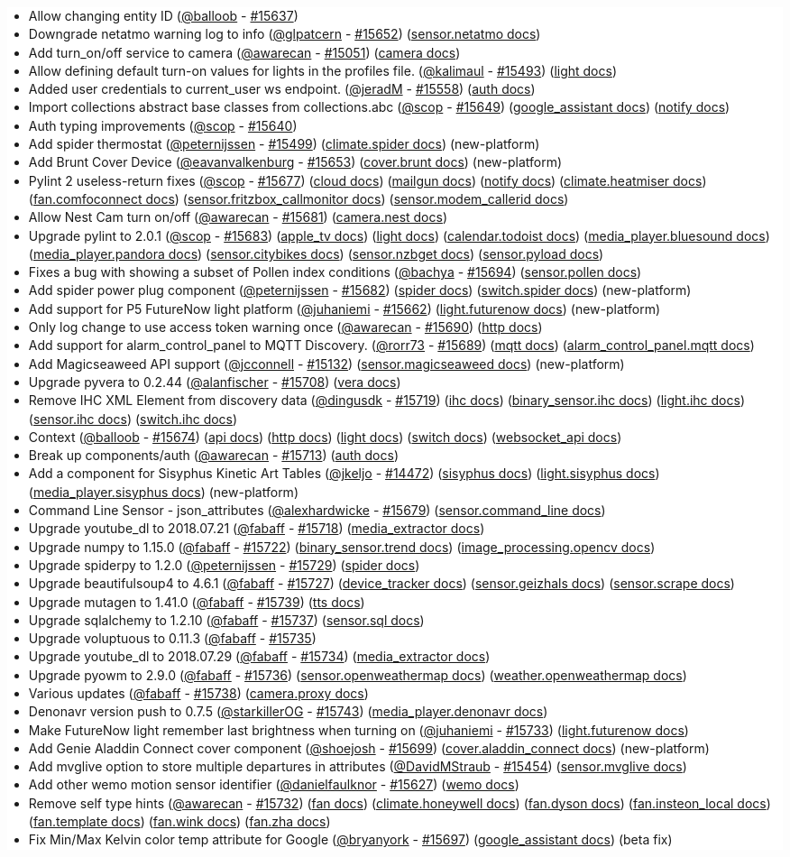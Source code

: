 - Allow changing entity ID ([@balloob] - [#15637])
- Downgrade netatmo warning log to info ([@glpatcern] - [#15652]) ([sensor.netatmo docs])
- Add turn_on/off service to camera ([@awarecan] - [#15051]) ([camera docs])
- Allow defining default turn-on values for lights in the profiles file. ([@kalimaul] - [#15493]) ([light docs])
- Added user credentials to current_user ws endpoint. ([@jeradM] - [#15558]) ([auth docs])
- Import collections abstract base classes from collections.abc ([@scop] - [#15649]) ([google_assistant docs]) ([notify docs])
- Auth typing improvements ([@scop] - [#15640])
- Add spider thermostat ([@peternijssen] - [#15499]) ([climate.spider docs]) (new-platform)
- Add Brunt Cover Device ([@eavanvalkenburg] - [#15653]) ([cover.brunt docs]) (new-platform)
- Pylint 2 useless-return fixes ([@scop] - [#15677]) ([cloud docs]) ([mailgun docs]) ([notify docs]) ([climate.heatmiser docs]) ([fan.comfoconnect docs]) ([sensor.fritzbox_callmonitor docs]) ([sensor.modem_callerid docs])
- Allow Nest Cam turn on/off ([@awarecan] - [#15681]) ([camera.nest docs])
- Upgrade pylint to 2.0.1 ([@scop] - [#15683]) ([apple_tv docs]) ([light docs]) ([calendar.todoist docs]) ([media_player.bluesound docs]) ([media_player.pandora docs]) ([sensor.citybikes docs]) ([sensor.nzbget docs]) ([sensor.pyload docs])
- Fixes a bug with showing a subset of Pollen index conditions ([@bachya] - [#15694]) ([sensor.pollen docs])
- Add spider power plug component ([@peternijssen] - [#15682]) ([spider docs]) ([switch.spider docs]) (new-platform)
- Add support for P5 FutureNow light platform ([@juhaniemi] - [#15662]) ([light.futurenow docs]) (new-platform)
- Only log change to use access token warning once ([@awarecan] - [#15690]) ([http docs])
- Add support for alarm_control_panel to MQTT Discovery. ([@rorr73] - [#15689]) ([mqtt docs]) ([alarm_control_panel.mqtt docs])
- Add Magicseaweed API support ([@jcconnell] - [#15132]) ([sensor.magicseaweed docs]) (new-platform)
- Upgrade pyvera to 0.2.44 ([@alanfischer] - [#15708]) ([vera docs])
- Remove IHC XML Element from discovery data ([@dingusdk] - [#15719]) ([ihc docs]) ([binary_sensor.ihc docs]) ([light.ihc docs]) ([sensor.ihc docs]) ([switch.ihc docs])
- Context ([@balloob] - [#15674]) ([api docs]) ([http docs]) ([light docs]) ([switch docs]) ([websocket_api docs])
- Break up components/auth ([@awarecan] - [#15713]) ([auth docs])
- Add a component for Sisyphus Kinetic Art Tables ([@jkeljo] - [#14472]) ([sisyphus docs]) ([light.sisyphus docs]) ([media_player.sisyphus docs]) (new-platform)
- Command Line Sensor - json_attributes ([@alexhardwicke] - [#15679]) ([sensor.command_line docs])
- Upgrade youtube_dl to 2018.07.21 ([@fabaff] - [#15718]) ([media_extractor docs])
- Upgrade numpy to 1.15.0 ([@fabaff] - [#15722]) ([binary_sensor.trend docs]) ([image_processing.opencv docs])
- Upgrade spiderpy to 1.2.0 ([@peternijssen] - [#15729]) ([spider docs])
- Upgrade beautifulsoup4 to 4.6.1 ([@fabaff] - [#15727]) ([device_tracker docs]) ([sensor.geizhals docs]) ([sensor.scrape docs])
- Upgrade mutagen to 1.41.0 ([@fabaff] - [#15739]) ([tts docs])
- Upgrade sqlalchemy to 1.2.10 ([@fabaff] - [#15737]) ([sensor.sql docs])
- Upgrade voluptuous to 0.11.3 ([@fabaff] - [#15735])
- Upgrade youtube_dl to 2018.07.29 ([@fabaff] - [#15734]) ([media_extractor docs])
- Upgrade pyowm to 2.9.0 ([@fabaff] - [#15736]) ([sensor.openweathermap docs]) ([weather.openweathermap docs])
- Various updates ([@fabaff] - [#15738]) ([camera.proxy docs])
- Denonavr version push to 0.7.5 ([@starkillerOG] - [#15743]) ([media_player.denonavr docs])
- Make FutureNow light remember last brightness when turning on ([@juhaniemi] - [#15733]) ([light.futurenow docs])
- Add Genie Aladdin Connect cover component ([@shoejosh] - [#15699]) ([cover.aladdin_connect docs]) (new-platform)
- Add mvglive option to store multiple departures in attributes ([@DavidMStraub] - [#15454]) ([sensor.mvglive docs])
- Add other wemo motion sensor identifier ([@danielfaulknor] - [#15627]) ([wemo docs])
- Remove self type hints ([@awarecan] - [#15732]) ([fan docs]) ([climate.honeywell docs]) ([fan.dyson docs]) ([fan.insteon_local docs]) ([fan.template docs]) ([fan.wink docs]) ([fan.zha docs])
- Fix Min/Max Kelvin color temp attribute for Google ([@bryanyork] - [#15697]) ([google_assistant docs]) (beta fix)

[#15874]: https://github.com/home-assistant/home-assistant/pull/15874
[@awarecan]: https://github.com/awarecan
[hassio docs]: /integrations/hassio/
[#14472]: https://github.com/home-assistant/home-assistant/pull/14472
[#15051]: https://github.com/home-assistant/home-assistant/pull/15051
[#15132]: https://github.com/home-assistant/home-assistant/pull/15132
[#15242]: https://github.com/home-assistant/home-assistant/pull/15242
[#15356]: https://github.com/home-assistant/home-assistant/pull/15356
[#15390]: https://github.com/home-assistant/home-assistant/pull/15390
[#15430]: https://github.com/home-assistant/home-assistant/pull/15430
[#15441]: https://github.com/home-assistant/home-assistant/pull/15441
[#15442]: https://github.com/home-assistant/home-assistant/pull/15442
[#15451]: https://github.com/home-assistant/home-assistant/pull/15451
[#15454]: https://github.com/home-assistant/home-assistant/pull/15454
[#15455]: https://github.com/home-assistant/home-assistant/pull/15455
[#15467]: https://github.com/home-assistant/home-assistant/pull/15467
[#15475]: https://github.com/home-assistant/home-assistant/pull/15475
[#15484]: https://github.com/home-assistant/home-assistant/pull/15484
[#15487]: https://github.com/home-assistant/home-assistant/pull/15487
[#15490]: https://github.com/home-assistant/home-assistant/pull/15490
[#15493]: https://github.com/home-assistant/home-assistant/pull/15493
[#15498]: https://github.com/home-assistant/home-assistant/pull/15498
[#15499]: https://github.com/home-assistant/home-assistant/pull/15499
[#15500]: https://github.com/home-assistant/home-assistant/pull/15500
[#15503]: https://github.com/home-assistant/home-assistant/pull/15503
[#15510]: https://github.com/home-assistant/home-assistant/pull/15510
[#15516]: https://github.com/home-assistant/home-assistant/pull/15516
[#15523]: https://github.com/home-assistant/home-assistant/pull/15523
[#15525]: https://github.com/home-assistant/home-assistant/pull/15525
[#15529]: https://github.com/home-assistant/home-assistant/pull/15529
[#15531]: https://github.com/home-assistant/home-assistant/pull/15531
[#15536]: https://github.com/home-assistant/home-assistant/pull/15536
[#15540]: https://github.com/home-assistant/home-assistant/pull/15540
[#15542]: https://github.com/home-assistant/home-assistant/pull/15542
[#15548]: https://github.com/home-assistant/home-assistant/pull/15548
[#15551]: https://github.com/home-assistant/home-assistant/pull/15551
[#15555]: https://github.com/home-assistant/home-assistant/pull/15555
[#15558]: https://github.com/home-assistant/home-assistant/pull/15558
[#15565]: https://github.com/home-assistant/home-assistant/pull/15565
[#15569]: https://github.com/home-assistant/home-assistant/pull/15569
[#15572]: https://github.com/home-assistant/home-assistant/pull/15572
[#15574]: https://github.com/home-assistant/home-assistant/pull/15574
[#15577]: https://github.com/home-assistant/home-assistant/pull/15577
[#15584]: https://github.com/home-assistant/home-assistant/pull/15584
[#15587]: https://github.com/home-assistant/home-assistant/pull/15587
[#15591]: https://github.com/home-assistant/home-assistant/pull/15591
[#15603]: https://github.com/home-assistant/home-assistant/pull/15603
[#15605]: https://github.com/home-assistant/home-assistant/pull/15605
[#15611]: https://github.com/home-assistant/home-assistant/pull/15611
[#15612]: https://github.com/home-assistant/home-assistant/pull/15612
[#15614]: https://github.com/home-assistant/home-assistant/pull/15614
[#15626]: https://github.com/home-assistant/home-assistant/pull/15626
[#15627]: https://github.com/home-assistant/home-assistant/pull/15627
[#15633]: https://github.com/home-assistant/home-assistant/pull/15633
[#15636]: https://github.com/home-assistant/home-assistant/pull/15636
[#15637]: https://github.com/home-assistant/home-assistant/pull/15637
[#15639]: https://github.com/home-assistant/home-assistant/pull/15639
[#15640]: https://github.com/home-assistant/home-assistant/pull/15640
[#15645]: https://github.com/home-assistant/home-assistant/pull/15645
[#15649]: https://github.com/home-assistant/home-assistant/pull/15649
[#15652]: https://github.com/home-assistant/home-assistant/pull/15652
[#15653]: https://github.com/home-assistant/home-assistant/pull/15653
[#15662]: https://github.com/home-assistant/home-assistant/pull/15662
[#15674]: https://github.com/home-assistant/home-assistant/pull/15674
[#15677]: https://github.com/home-assistant/home-assistant/pull/15677
[#15679]: https://github.com/home-assistant/home-assistant/pull/15679
[#15681]: https://github.com/home-assistant/home-assistant/pull/15681
[#15682]: https://github.com/home-assistant/home-assistant/pull/15682
[#15683]: https://github.com/home-assistant/home-assistant/pull/15683
[#15689]: https://github.com/home-assistant/home-assistant/pull/15689
[#15690]: https://github.com/home-assistant/home-assistant/pull/15690
[#15694]: https://github.com/home-assistant/home-assistant/pull/15694
[#15697]: https://github.com/home-assistant/home-assistant/pull/15697
[#15699]: https://github.com/home-assistant/home-assistant/pull/15699
[#15708]: https://github.com/home-assistant/home-assistant/pull/15708
[#15713]: https://github.com/home-assistant/home-assistant/pull/15713
[#15718]: https://github.com/home-assistant/home-assistant/pull/15718
[#15719]: https://github.com/home-assistant/home-assistant/pull/15719
[#15722]: https://github.com/home-assistant/home-assistant/pull/15722
[#15727]: https://github.com/home-assistant/home-assistant/pull/15727
[#15729]: https://github.com/home-assistant/home-assistant/pull/15729
[#15732]: https://github.com/home-assistant/home-assistant/pull/15732
[#15733]: https://github.com/home-assistant/home-assistant/pull/15733
[#15734]: https://github.com/home-assistant/home-assistant/pull/15734
[#15735]: https://github.com/home-assistant/home-assistant/pull/15735
[#15736]: https://github.com/home-assistant/home-assistant/pull/15736
[#15737]: https://github.com/home-assistant/home-assistant/pull/15737
[#15738]: https://github.com/home-assistant/home-assistant/pull/15738
[#15739]: https://github.com/home-assistant/home-assistant/pull/15739
[#15743]: https://github.com/home-assistant/home-assistant/pull/15743
[#15791]: https://github.com/home-assistant/home-assistant/pull/15791
[#15797]: https://github.com/home-assistant/home-assistant/pull/15797
[@DavidMStraub]: https://github.com/DavidMStraub
[@JackNova]: https://github.com/JackNova
[@Kane610]: https://github.com/Kane610
[@PrimusNZ]: https://github.com/PrimusNZ
[@alanfischer]: https://github.com/alanfischer
[@alexhardwicke]: https://github.com/alexhardwicke
[@amelchio]: https://github.com/amelchio
[@andrey-git]: https://github.com/andrey-git
[@awarecan]: https://github.com/awarecan
[@azogue]: https://github.com/azogue
[@bachya]: https://github.com/bachya
[@balloob]: https://github.com/balloob
[@bryanyork]: https://github.com/bryanyork
[@danielfaulknor]: https://github.com/danielfaulknor
[@danielperna84]: https://github.com/danielperna84
[@digiblur]: https://github.com/digiblur
[@dingusdk]: https://github.com/dingusdk
[@dshokouhi]: https://github.com/dshokouhi
[@eavanvalkenburg]: https://github.com/eavanvalkenburg
[@fabaff]: https://github.com/fabaff
[@fucm]: https://github.com/fucm
[@gieljnssns]: https://github.com/gieljnssns
[@glpatcern]: https://github.com/glpatcern
[@huangyupeng]: https://github.com/huangyupeng
[@jcconnell]: https://github.com/jcconnell
[@jeradM]: https://github.com/jeradM
[@jkeljo]: https://github.com/jkeljo
[@juhaniemi]: https://github.com/juhaniemi
[@kalimaul]: https://github.com/kalimaul
[@lukiffer]: https://github.com/lukiffer
[@mu4yu3]: https://github.com/mu4yu3
[@mxworm]: https://github.com/mxworm
[@peternijssen]: https://github.com/peternijssen
[@pvizeli]: https://github.com/pvizeli
[@quthla]: https://github.com/quthla
[@rorr73]: https://github.com/rorr73
[@scop]: https://github.com/scop
[@sherazlodhi]: https://github.com/sherazlodhi
[@shoejosh]: https://github.com/shoejosh
[@squirtbrnr]: https://github.com/squirtbrnr
[@starkillerOG]: https://github.com/starkillerOG
[@teharris1]: https://github.com/teharris1
[@turbokongen]: https://github.com/turbokongen
[@visibilityspots]: https://github.com/visibilityspots
[@w1ll1am23]: https://github.com/w1ll1am23
[@wingy3181]: https://github.com/wingy3181
[alarm_control_panel.mqtt docs]: /integrations/alarm_control_panel.mqtt/
[alarm_control_panel.simplisafe docs]: /integrations/simplisafe
[alarmdecoder docs]: /integrations/alarmdecoder/
[api docs]: /integrations/api/
[apple_tv docs]: /integrations/apple_tv/
[arlo docs]: /integrations/arlo/
[auth docs]: /integrations/auth/
[binary_sensor.alarmdecoder docs]: /integrations/alarmdecoder
[binary_sensor.ihc docs]: /integrations/ihc#binary-sensor
[binary_sensor.insteon_plm docs]: /integrations/insteon_plm/
[binary_sensor.tahoma docs]: /integrations/tahoma
[binary_sensor.trend docs]: /integrations/trend
[calendar.todoist docs]: /integrations/todoist
[camera docs]: /integrations/camera/
[camera.demo docs]: /integrations/camera.demo/
[camera.nest docs]: /integrations/nest#camera
[camera.proxy docs]: /integrations/proxy
[climate.heatmiser docs]: /integrations/heatmiser
[climate.honeywell docs]: /integrations/honeywell
[climate.spider docs]: /integrations/spider#climate
[climate.tuya docs]: /integrations/tuya
[cloud docs]: /integrations/cloud/
[config docs]: /integrations/config/
[cover.aladdin_connect docs]: /integrations/aladdin_connect
[cover.brunt docs]: /integrations/brunt
[cover.tuya docs]: /integrations/tuya
[device_tracker docs]: /integrations/device_tracker/
[device_tracker.tile docs]: /integrations/tile
[fan docs]: /integrations/fan/
[fan.comfoconnect docs]: /integrations/comfoconnect
[fan.dyson docs]: /integrations/dyson#fan
[fan.insteon_local docs]: /integrations/insteon_local/
[fan.template docs]: /integrations/fan.template/
[fan.tuya docs]: /integrations/tuya
[fan.wink docs]: /integrations/wink#fan
[fan.zha docs]: /integrations/zha
[google_assistant docs]: /integrations/google_assistant/
[hassio docs]: /integrations/hassio/
[homematic docs]: /integrations/homematic/
[homematicip_cloud docs]: /integrations/homematicip_cloud/
[http docs]: /integrations/http/
[ihc docs]: /integrations/ihc/
[image_processing.opencv docs]: /integrations/opencv
[insteon_plm docs]: /integrations/insteon_plm/
[light docs]: /integrations/light/
[light.deconz docs]: /integrations/deconz#light
[light.futurenow docs]: /integrations/futurenow
[light.ihc docs]: /integrations/ihc#light
[light.mqtt docs]: /integrations/light.mqtt/
[light.sisyphus docs]: /integrations/sisyphus
[light.tplink docs]: /integrations/tplink
[mailgun docs]: /integrations/mailgun/
[media_extractor docs]: /integrations/media_extractor/
[media_player docs]: /integrations/media_player/
[media_player.bluesound docs]: /integrations/bluesound
[media_player.denonavr docs]: /integrations/denonavr/
[media_player.pandora docs]: /integrations/pandora
[media_player.sisyphus docs]: /integrations/sisyphus
[media_player.sonos docs]: /integrations/sonos
[mqtt docs]: /integrations/mqtt/
[neato docs]: /integrations/neato/
[nest docs]: /integrations/nest/
[netatmo docs]: /integrations/netatmo/
[netgear_lte docs]: /integrations/netgear_lte/
[notify docs]: /integrations/notify/
[rachio docs]: /integrations/rachio/
[scene.tuya docs]: /integrations/tuya
[sensor.bme280 docs]: /integrations/bme280
[sensor.buienradar docs]: /integrations/sensor.buienradar/
[sensor.citybikes docs]: /integrations/citybikes
[sensor.command_line docs]: /integrations/sensor.command_line/
[sensor.fritzbox_callmonitor docs]: /integrations/fritzbox#sensor_callmonitor/
[sensor.geizhals docs]: /integrations/geizhals
[sensor.ihc docs]: /integrations/ihc#sensor
[sensor.magicseaweed docs]: /integrations/magicseaweed
[sensor.modem_callerid docs]: /integrations/modem_callerid
[sensor.moon docs]: /integrations/moon
[sensor.mvglive docs]: /integrations/mvglive
[sensor.netatmo docs]: /integrations/netatmo#sensor
[sensor.netgear_lte docs]: /integrations/netgear_lte
[sensor.nzbget docs]: /integrations/nzbget
[sensor.openweathermap docs]: /integrations/openweathermap#sensor
[sensor.pollen docs]: /integrations/iqvia
[sensor.pyload docs]: /integrations/pyload
[sensor.scrape docs]: /integrations/scrape
[sensor.sql docs]: /integrations/sql
[sensor.strings.moon.json docs]: /integrations/sensor.strings.moon.json/
[sensor.waze_travel_time docs]: /integrations/waze_travel_time
[sisyphus docs]: /integrations/sisyphus/
[smappee docs]: /integrations/smappee/
[spider docs]: /integrations/spider/
[switch docs]: /integrations/switch/
[switch.ihc docs]: /integrations/ihc#switch
[switch.insteon_plm docs]: /integrations/insteon_plm/
[switch.mqtt docs]: /integrations/switch.mqtt/
[switch.spider docs]: /integrations/spider
[switch.tplink docs]: /integrations/tplink
[tahoma docs]: /integrations/tahoma/
[tts docs]: /integrations/tts/
[tuya docs]: /integrations/tuya/
[vacuum.neato docs]: /integrations/neato#vacuum
[vera docs]: /integrations/vera/
[weather.openweathermap docs]: /integrations/openweathermap#weather
[websocket_api docs]: /integrations/websocket_api/
[wemo docs]: /integrations/wemo/
[zwave docs]: /integrations/zwave/
[#15706]: https://github.com/home-assistant/home-assistant/pull/15706
[#15819]: https://github.com/home-assistant/home-assistant/pull/15819
[@Danielhiversen]: https://github.com/Danielhiversen
[@superpuffin]: https://github.com/superpuffin
[rfxtrx docs]: /integrations/rfxtrx/
[sensor.dht docs]: /integrations/dht
[#15830]: https://github.com/home-assistant/home-assistant/pull/15830
[#15832]: https://github.com/home-assistant/home-assistant/pull/15832
[@Cinntax]: https://github.com/Cinntax
[@fabaff]: https://github.com/fabaff
[envisalink docs]: /integrations/envisalink/